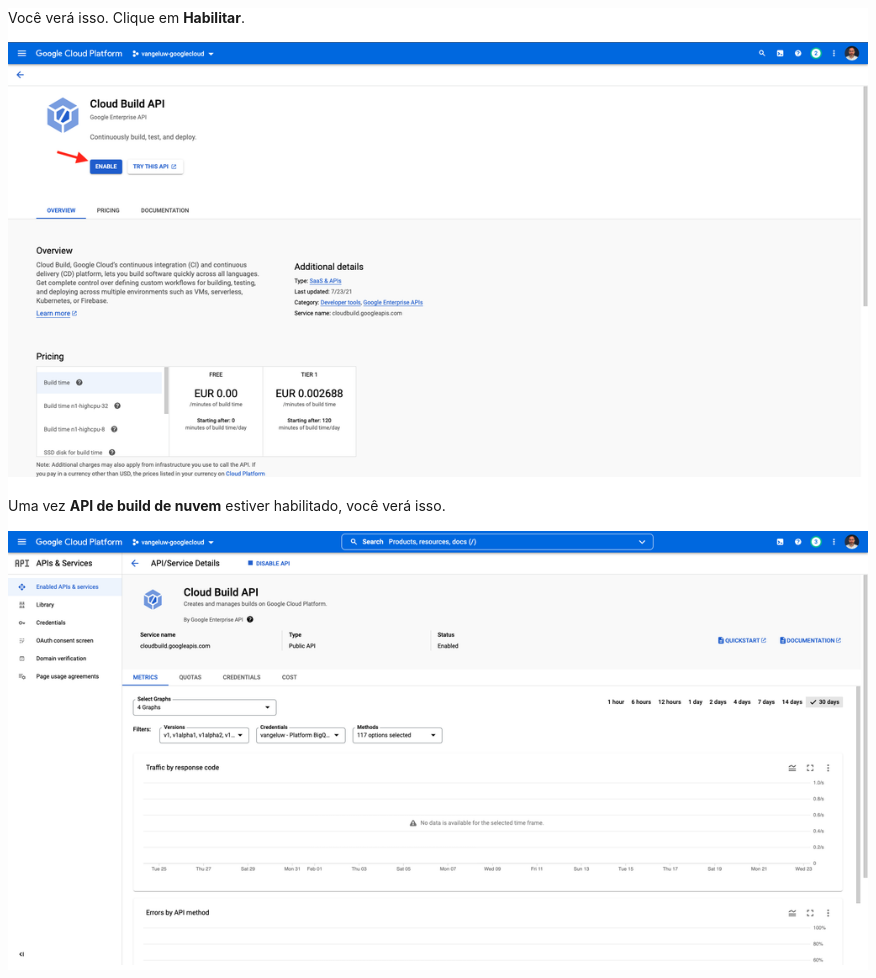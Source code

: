 Você verá isso. Clique em **Habilitar**.

![GCP](./images/gcp11.png)

Uma vez **API de build de nuvem** estiver habilitado, você verá isso.

![GCP](./images/gcp12.png)
